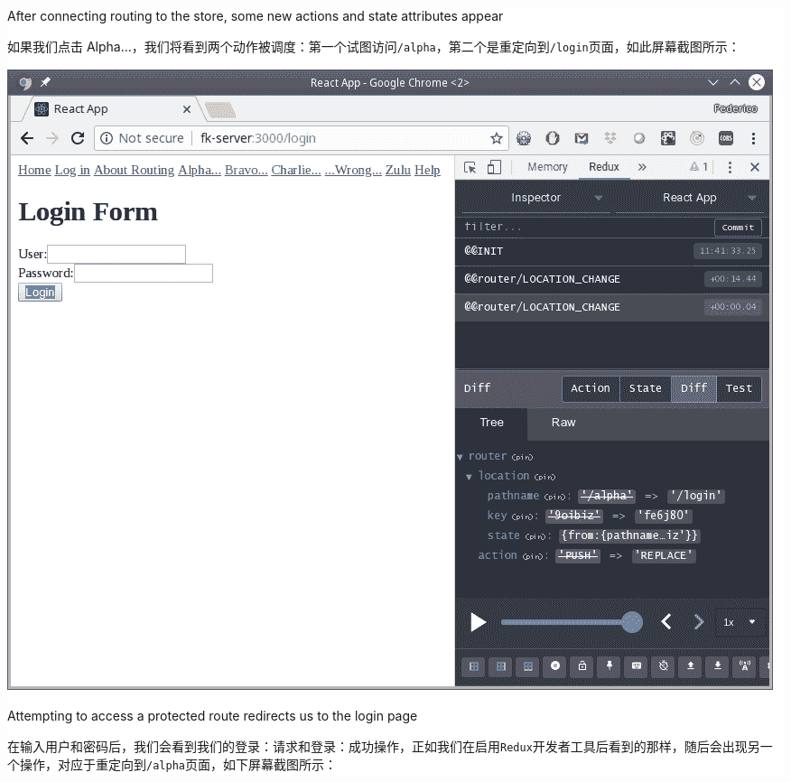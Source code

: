 After connecting routing to the store, some new actions and state attributes appear

如果我们点击 Alpha…，我们将看到两个动作被调度：第一个试图访问`/alpha`，第二个是重定向到`/login`页面，如此屏幕截图所示：

![](img/b11bbd6d-5992-4c1d-b2d2-256d78e4fecb.png)

Attempting to access a protected route redirects us to the login page

在输入用户和密码后，我们会看到我们的登录：请求和登录：成功操作，正如我们在启用`Redux`开发者工具后看到的那样，随后会出现另一个操作，对应于重定向到`/alpha`页面，如下屏幕截图所示：
